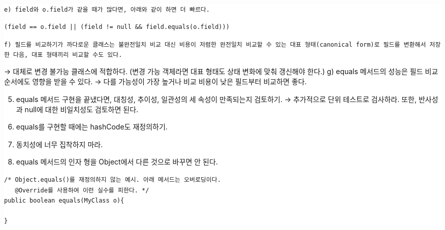     e) field와 o.field가 같을 때가 많다면, 아래와 같이 하면 더 빠르다.
```
(field == o.field || (field != null && field.equals(o.field)))
```

    f) 필드를 비교하기가 까다로운 클래스는 불완전일치 비교 대신 비용이 저렴한 완전일치 비교할 수 있는 대표 형태(canonical form)로 필드를 변환해서 저장한 다음, 대표 형태끼리 비교할 수도 있다.
→ 대체로 변경 불가능 클래스에 적합하다.
    (변경 가능 객체라면 대표 형태도 상태 변화에 맞춰 갱신해야 한다.)
    g) equals 메서드의 성능은 필드 비교 순서에도 영향을 받을 수 있다.
→ 다를 가능성이 가장 높거나 비교 비용이 낮은 필드부터 비교하면 좋다.

5. equals 메서드 구현을 끝냈다면, 대칭성, 추이성, 일관성의 세 속성이 만족되는지 검토하기.
→ 추가적으로 단위 테스트로 검사하라. 또한, 반사성과 null에 대한 비일치성도 검토하면 된다.

6. equals를 구현할 때에는 hashCode도 재정의하기.
7. 동치성에 너무 집착하지 마라.
8. equals 메서드의 인자 형을 Object에서 다른 것으로 바꾸면 안 된다.
```
/* Object.equals()를 재정의하지 않는 예시. 아래 메서드는 오버로딩이다.
   @Override를 사용하여 이런 실수를 피한다. */
public boolean equals(MyClass o){

}
```




